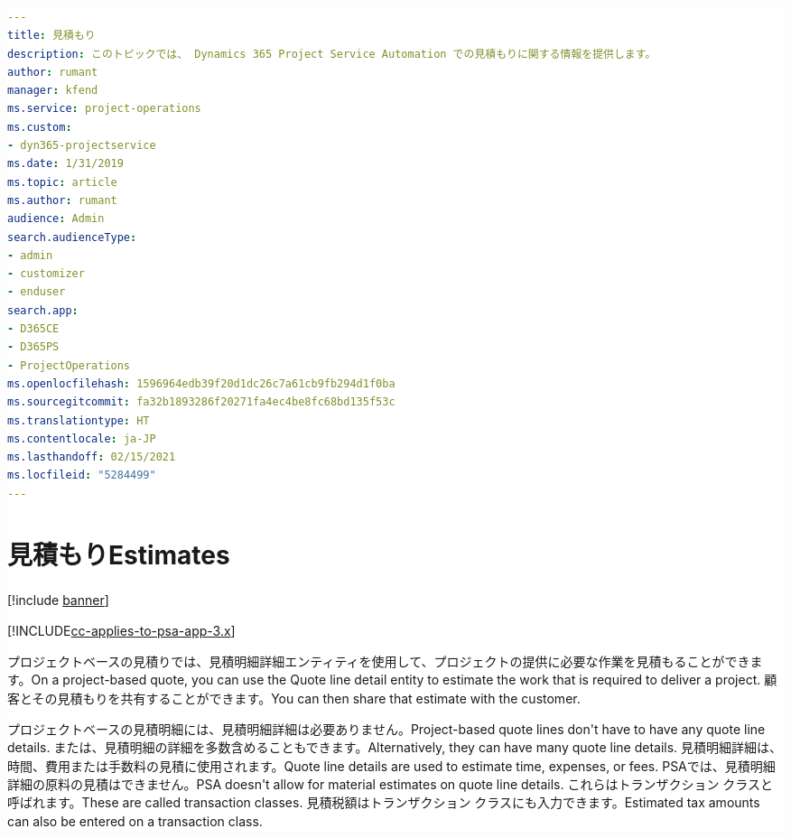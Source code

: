 ```yaml
---
title: 見積もり
description: このトピックでは、 Dynamics 365 Project Service Automation での見積もりに関する情報を提供します。
author: rumant
manager: kfend
ms.service: project-operations
ms.custom:
- dyn365-projectservice
ms.date: 1/31/2019
ms.topic: article
ms.author: rumant
audience: Admin
search.audienceType:
- admin
- customizer
- enduser
search.app:
- D365CE
- D365PS
- ProjectOperations
ms.openlocfilehash: 1596964edb39f20d1dc26c7a61cb9fb294d1f0ba
ms.sourcegitcommit: fa32b1893286f20271fa4ec4be8fc68bd135f53c
ms.translationtype: HT
ms.contentlocale: ja-JP
ms.lasthandoff: 02/15/2021
ms.locfileid: "5284499"
---
```

# <a name="estimates"></a><span data-ttu-id="1dce1-103">見積もり</span><span class="sxs-lookup"><span data-stu-id="1dce1-103">Estimates</span></span>

[!include [banner](../includes/psa-now-project-operations.md)]

[!INCLUDE[cc-applies-to-psa-app-3.x](../includes/cc-applies-to-psa-app-3x.md)]

<span data-ttu-id="1dce1-104">プロジェクトベースの見積りでは、見積明細詳細エンティティを使用して、プロジェクトの提供に必要な作業を見積もることができます。</span><span class="sxs-lookup"><span data-stu-id="1dce1-104">On a project-based quote, you can use the Quote line detail entity to estimate the work that is required to deliver a project.</span></span> <span data-ttu-id="1dce1-105">顧客とその見積もりを共有することができます。</span><span class="sxs-lookup"><span data-stu-id="1dce1-105">You can then share that estimate with the customer.</span></span>

<span data-ttu-id="1dce1-106">プロジェクトベースの見積明細には、見積明細詳細は必要ありません。</span><span class="sxs-lookup"><span data-stu-id="1dce1-106">Project-based quote lines don't have to have any quote line details.</span></span> <span data-ttu-id="1dce1-107">または、見積明細の詳細を多数含めることもできます。</span><span class="sxs-lookup"><span data-stu-id="1dce1-107">Alternatively, they can have many quote line details.</span></span> <span data-ttu-id="1dce1-108">見積明細詳細は、時間、費用または手数料の見積に使用されます。</span><span class="sxs-lookup"><span data-stu-id="1dce1-108">Quote line details are used to estimate time, expenses, or fees.</span></span> <span data-ttu-id="1dce1-109">PSAでは、見積明細詳細の原料の見積はできません。</span><span class="sxs-lookup"><span data-stu-id="1dce1-109">PSA doesn't allow for material estimates on quote line details.</span></span> <span data-ttu-id="1dce1-110">これらはトランザクション クラスと呼ばれます。</span><span class="sxs-lookup"><span data-stu-id="1dce1-110">These are called transaction classes.</span></span> <span data-ttu-id="1dce1-111">見積税額はトランザクション クラスにも入力できます。</span><span class="sxs-lookup"><span data-stu-id="1dce1-111">Estimated tax amounts can also be entered on a transaction class.</span></span>
